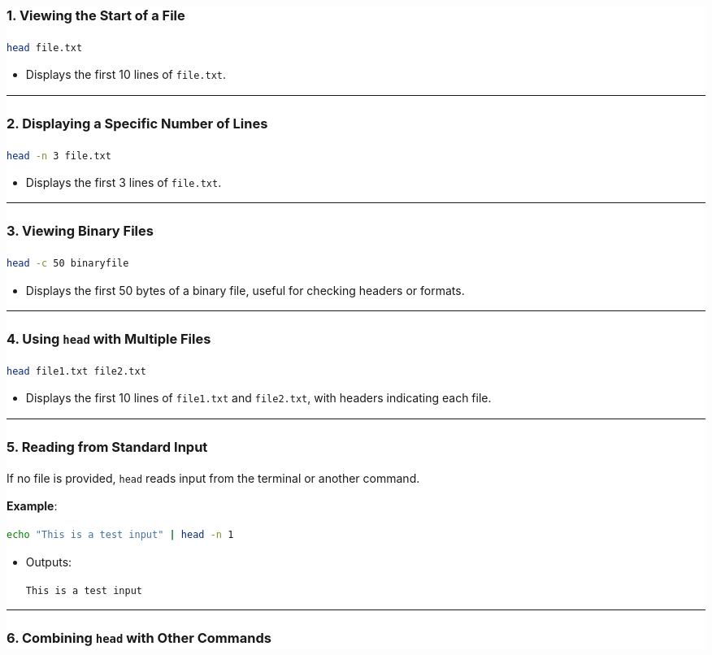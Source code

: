 ### **1. Viewing the Start of a File**

```bash
head file.txt
```

- Displays the first 10 lines of `file.txt`.

---

### **2. Displaying a Specific Number of Lines**

```bash
head -n 3 file.txt
```

- Displays the first 3 lines of `file.txt`.

---

### **3. Viewing Binary Files**

```bash
head -c 50 binaryfile
```

- Displays the first 50 bytes of a binary file, useful for checking headers or formats.

---

### **4. Using `head` with Multiple Files**

```bash
head file1.txt file2.txt
```

- Displays the first 10 lines of `file1.txt` and `file2.txt`, with headers indicating each file.

---

### **5. Reading from Standard Input**

If no file is provided, `head` reads input from the terminal or another command.

**Example**:

```bash
echo "This is a test input" | head -n 1
```

- Outputs:
  ```
  This is a test input
  ```

---

### **6. Combining `head` with Other Commands**
